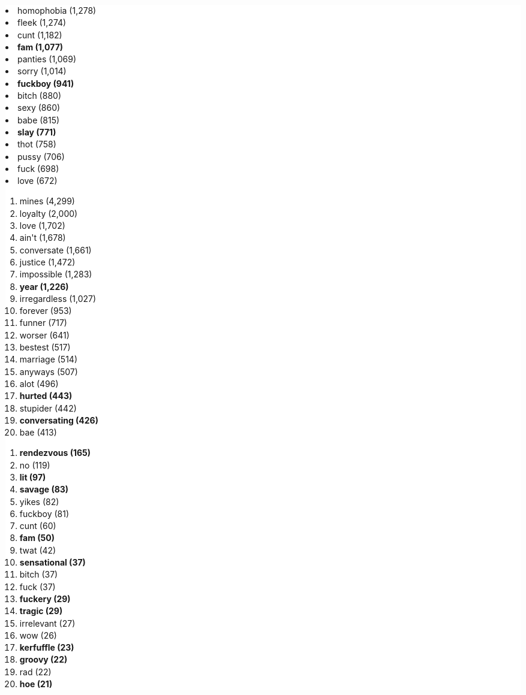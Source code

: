 <li>homophobia (1,278)</li>
<li>fleek (1,274)</li>
<li>cunt (1,182)</li>
<li><strong>fam (1,077)</strong></li>
<li>panties (1,069)</li>
<li>sorry (1,014)</li>
<li><strong>fuckboy (941)</strong></li>
<li>bitch (880)</li>
<li>sexy (860)</li>
<li>babe (815)</li>
<li><strong>slay (771)</strong></li>
<li>thot (758)</li>
<li>pussy (706)</li>
<li>fuck (698)</li>
<li>love (672)</li>
</ol>
</td>
<td>
<ol>
<li>mines (4,299)</li>
<li>loyalty (2,000)</li>
<li>love (1,702)</li>
<li>ain't (1,678)</li>
<li>conversate (1,661)</li>
<li>justice (1,472)</li>
<li>impossible (1,283)</li>
<li><strong>year (1,226)</strong></li>
<li>irregardless (1,027)</li>
<li>forever (953)</li>
<li>funner (717)</li>
<li>worser (641)</li>
<li>bestest (517)</li>
<li>marriage (514)</li>
<li>anyways (507)</li>
<li>alot (496)</li>
<li><strong>hurted (443)</strong></li>
<li>stupider (442)</li>
<li><strong>conversating (426)</strong></li>
<li>bae (413)</li>
</ol>
</td>
<td>
<ol>
<li><strong>rendezvous (165)</strong></li>
<li>no (119)</li>
<li><strong>lit (97)</strong></li>
<li><strong>savage (83)</strong></li>
<li>yikes (82)</li>
<li>fuckboy (81)</li>
<li>cunt (60)</li>
<li><strong>fam (50)</strong></li>
<li>twat (42)</li>
<li><strong>sensational (37)</strong></li>
<li>bitch (37)</li>
<li>fuck (37)</li>
<li><strong>fuckery (29)</strong></li>
<li><strong>tragic (29)</strong></li>
<li>irrelevant (27)</li>
<li>wow (26)</li>
<li><strong>kerfuffle (23)</strong></li>
<li><strong>groovy (22)</strong></li>
<li>rad (22)</li>
<li><strong>hoe (21)</strong></li>
</ol>